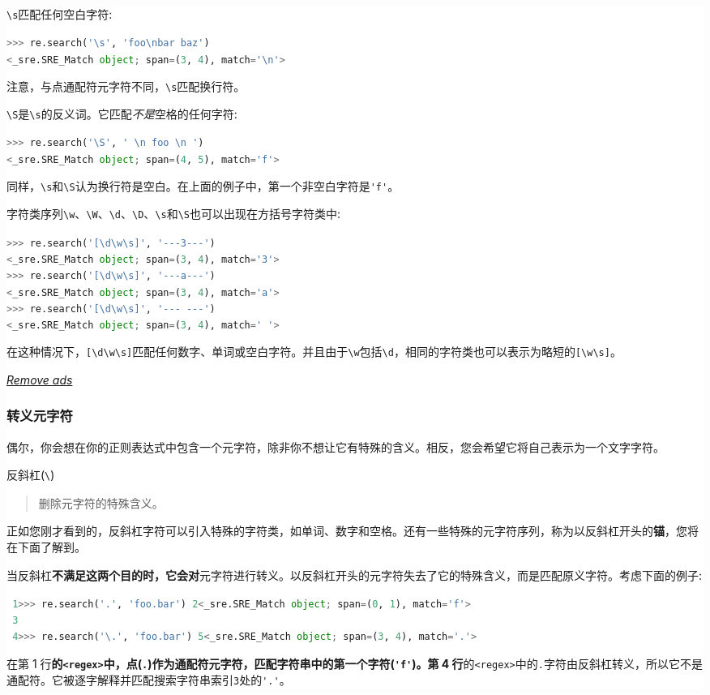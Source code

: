 `\s`匹配任何空白字符:

>>>

```py
>>> re.search('\s', 'foo\nbar baz')
<_sre.SRE_Match object; span=(3, 4), match='\n'>
```

注意，与点通配符元字符不同，`\s`匹配换行符。

`\S`是`\s`的反义词。它匹配*不是*空格的任何字符:

>>>

```py
>>> re.search('\S', ' \n foo \n ')
<_sre.SRE_Match object; span=(4, 5), match='f'>
```

同样，`\s`和`\S`认为换行符是空白。在上面的例子中，第一个非空白字符是`'f'`。

字符类序列`\w`、`\W`、`\d`、`\D`、`\s`和`\S`也可以出现在方括号字符类中:

>>>

```py
>>> re.search('[\d\w\s]', '---3---')
<_sre.SRE_Match object; span=(3, 4), match='3'>
>>> re.search('[\d\w\s]', '---a---')
<_sre.SRE_Match object; span=(3, 4), match='a'>
>>> re.search('[\d\w\s]', '--- ---')
<_sre.SRE_Match object; span=(3, 4), match=' '>
```

在这种情况下，`[\d\w\s]`匹配任何数字、单词或空白字符。并且由于`\w`包括`\d`，相同的字符类也可以表示为略短的`[\w\s]`。

[*Remove ads*](/account/join/)

### 转义元字符

偶尔，你会想在你的正则表达式中包含一个元字符，除非你不想让它有特殊的含义。相反，您会希望它将自己表示为一个文字字符。

反斜杠(`\`)

> 删除元字符的特殊含义。

正如您刚才看到的，反斜杠字符可以引入特殊的字符类，如单词、数字和空格。还有一些特殊的元字符序列，称为以反斜杠开头的**锚**，您将在下面了解到。

当反斜杠**不满足这两个目的时，它会对**元字符进行转义。以反斜杠开头的元字符失去了它的特殊含义，而是匹配原义字符。考虑下面的例子:

>>>

```py
 1>>> re.search('.', 'foo.bar') 2<_sre.SRE_Match object; span=(0, 1), match='f'>
 3
 4>>> re.search('\.', 'foo.bar') 5<_sre.SRE_Match object; span=(3, 4), match='.'>
```

在第 1 行**的`<regex>`中，点(`.`)作为通配符元字符，匹配字符串中的第一个字符(`'f'`)。第 4 行**的`<regex>`中的`.`字符由反斜杠转义，所以它不是通配符。它被逐字解释并匹配搜索字符串索引`3`处的`'.'`。
